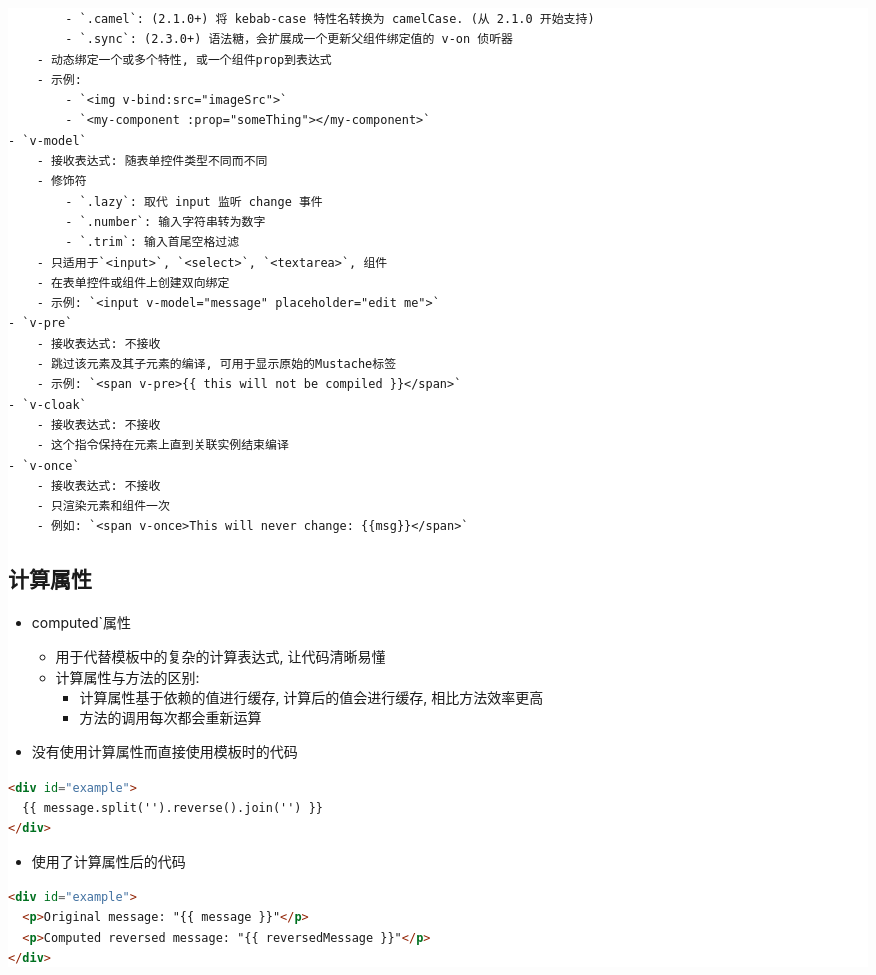             - `.camel`: (2.1.0+) 将 kebab-case 特性名转换为 camelCase. (从 2.1.0 开始支持)
            - `.sync`: (2.3.0+) 语法糖，会扩展成一个更新父组件绑定值的 v-on 侦听器
        - 动态绑定一个或多个特性, 或一个组件prop到表达式
        - 示例: 
            - `<img v-bind:src="imageSrc">`
            - `<my-component :prop="someThing"></my-component>`
    - `v-model`
        - 接收表达式: 随表单控件类型不同而不同
        - 修饰符
            - `.lazy`: 取代 input 监听 change 事件
            - `.number`: 输入字符串转为数字
            - `.trim`: 输入首尾空格过滤
        - 只适用于`<input>`, `<select>`, `<textarea>`, 组件
        - 在表单控件或组件上创建双向绑定
        - 示例: `<input v-model="message" placeholder="edit me">`
    - `v-pre`
        - 接收表达式: 不接收
        - 跳过该元素及其子元素的编译, 可用于显示原始的Mustache标签
        - 示例: `<span v-pre>{{ this will not be compiled }}</span>`
    - `v-cloak`
        - 接收表达式: 不接收
        - 这个指令保持在元素上直到关联实例结束编译
    - `v-once`
        - 接收表达式: 不接收
        - 只渲染元素和组件一次
        - 例如: `<span v-once>This will never change: {{msg}}</span>`


## 计算属性

* computed`属性
    - 用于代替模板中的复杂的计算表达式, 让代码清晰易懂
    - 计算属性与方法的区别:
        - 计算属性基于依赖的值进行缓存, 计算后的值会进行缓存, 相比方法效率更高
        - 方法的调用每次都会重新运算


* 没有使用计算属性而直接使用模板时的代码

```html
<div id="example">
  {{ message.split('').reverse().join('') }}
</div>
```

* 使用了计算属性后的代码

```html
<div id="example">
  <p>Original message: "{{ message }}"</p>
  <p>Computed reversed message: "{{ reversedMessage }}"</p>
</div>
```

